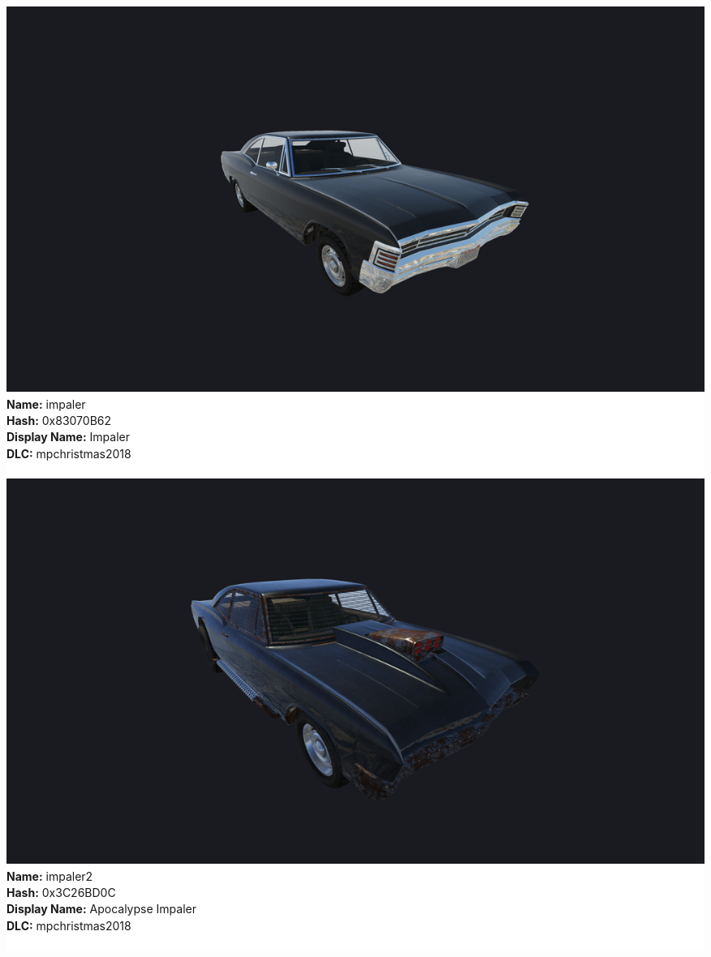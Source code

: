 ![Missing image 'impaler.png'](../../images/vehicle/models/impaler.png)<br/>
**Name:** impaler<br/>
**Hash:** 0x83070B62<br/>
**Display Name:** Impaler<br/>
**DLC:** mpchristmas2018<br/>
<br/>
![Missing image 'impaler2.png'](../../images/vehicle/models/impaler2.png)<br/>
**Name:** impaler2<br/>
**Hash:** 0x3C26BD0C<br/>
**Display Name:** Apocalypse Impaler<br/>
**DLC:** mpchristmas2018<br/>
<br/>